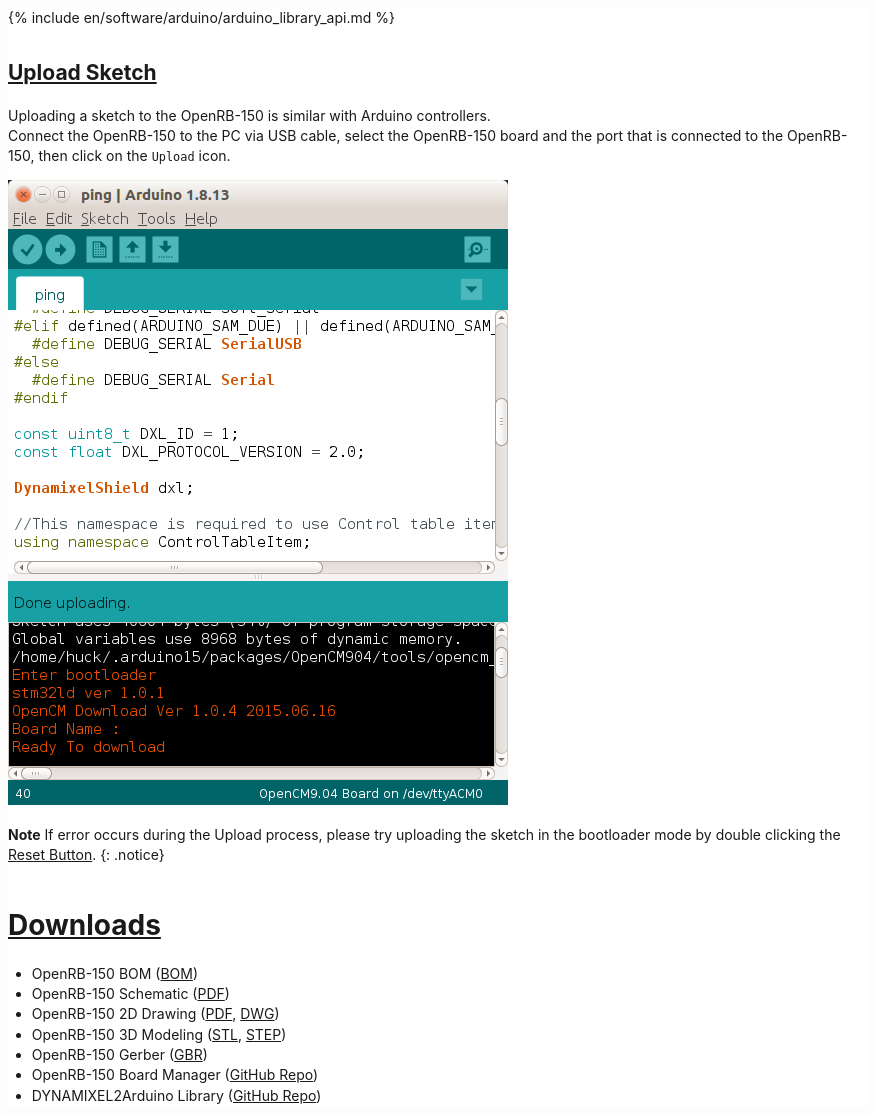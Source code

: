 {% include en/software/arduino/arduino_library_api.md %}

## [Upload Sketch](#upload-sketch)

Uploading a sketch to the OpenRB-150 is similar with Arduino controllers.  
Connect the OpenRB-150 to the PC via USB cable, select the OpenRB-150 board and the port that is connected to the OpenRB-150, then click on the `Upload` icon. 

![](/assets/images/parts/controller/opencm904/oencm904_upload_01.png)

**Note**
If error occurs during the Upload process, please try uploading the sketch in the bootloader mode by double clicking the [Reset Button](#reset-button).
{: .notice}

# [Downloads](#downloads)

- OpenRB-150 BOM ([BOM](https://www.robotis.com/service/download.php?no=2168))
- OpenRB-150 Schematic ([PDF](https://www.robotis.com/service/download.php?no=2117))
- OpenRB-150 2D Drawing ([PDF](https://www.robotis.com/service/download.php?no=2120), [DWG](https://www.robotis.com/service/download.php?no=2119))
- OpenRB-150 3D Modeling ([STL](https://www.robotis.com/service/download.php?no=2118), [STEP](https://www.robotis.com/service/download.php?no=2121))
- OpenRB-150 Gerber ([GBR](https://www.robotis.com/service/download.php?no=2167))
- OpenRB-150 Board Manager ([GitHub Repo](https://github.com/ROBOTIS-GIT/OpenRB-150))
- DYNAMIXEL2Arduino Library ([GitHub Repo](https://github.com/ROBOTIS-GIT/Dynamixel2Arduino))

